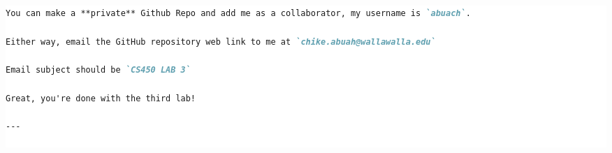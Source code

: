 ```markdown
You can make a **private** Github Repo and add me as a collaborator, my username is `abuach`.

Either way, email the GitHub repository web link to me at `chike.abuah@wallawalla.edu`

Email subject should be `CS450 LAB 3`

Great, you're done with the third lab!

---


